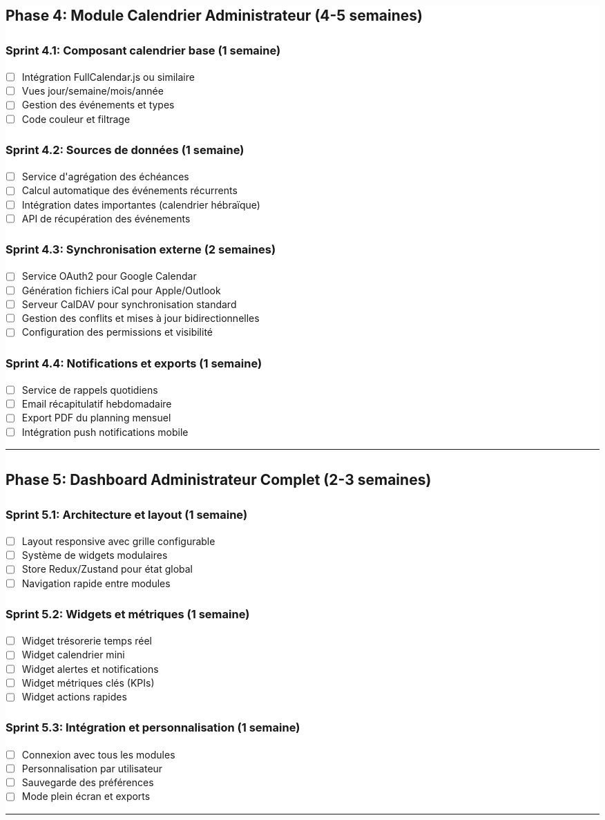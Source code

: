 
## Phase 4: Module Calendrier Administrateur (4-5 semaines)

### Sprint 4.1: Composant calendrier base (1 semaine)
- [ ] Intégration FullCalendar.js ou similaire
- [ ] Vues jour/semaine/mois/année
- [ ] Gestion des événements et types
- [ ] Code couleur et filtrage

### Sprint 4.2: Sources de données (1 semaine)
- [ ] Service d'agrégation des échéances
- [ ] Calcul automatique des événements récurrents
- [ ] Intégration dates importantes (calendrier hébraïque)
- [ ] API de récupération des événements

### Sprint 4.3: Synchronisation externe (2 semaines)
- [ ] Service OAuth2 pour Google Calendar
- [ ] Génération fichiers iCal pour Apple/Outlook
- [ ] Serveur CalDAV pour synchronisation standard
- [ ] Gestion des conflits et mises à jour bidirectionnelles
- [ ] Configuration des permissions et visibilité

### Sprint 4.4: Notifications et exports (1 semaine)
- [ ] Service de rappels quotidiens
- [ ] Email récapitulatif hebdomadaire
- [ ] Export PDF du planning mensuel
- [ ] Intégration push notifications mobile

---

## Phase 5: Dashboard Administrateur Complet (2-3 semaines)

### Sprint 5.1: Architecture et layout (1 semaine)
- [ ] Layout responsive avec grille configurable
- [ ] Système de widgets modulaires
- [ ] Store Redux/Zustand pour état global
- [ ] Navigation rapide entre modules

### Sprint 5.2: Widgets et métriques (1 semaine)
- [ ] Widget trésorerie temps réel
- [ ] Widget calendrier mini
- [ ] Widget alertes et notifications
- [ ] Widget métriques clés (KPIs)
- [ ] Widget actions rapides

### Sprint 5.3: Intégration et personnalisation (1 semaine)
- [ ] Connexion avec tous les modules
- [ ] Personnalisation par utilisateur
- [ ] Sauvegarde des préférences
- [ ] Mode plein écran et exports

---
